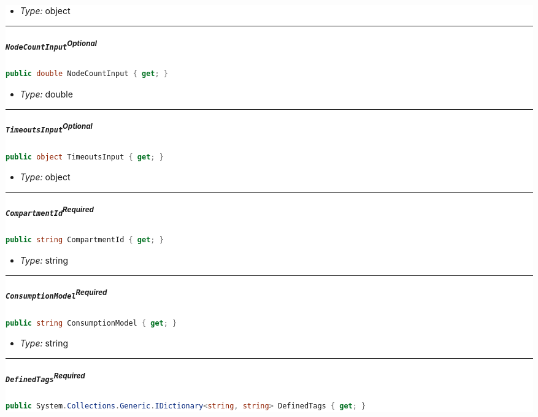 - *Type:* object

---

##### `NodeCountInput`<sup>Optional</sup> <a name="NodeCountInput" id="rhizo-co-terraform-provider-oci.visualBuilderVbInstance.VisualBuilderVbInstance.property.nodeCountInput"></a>

```csharp
public double NodeCountInput { get; }
```

- *Type:* double

---

##### `TimeoutsInput`<sup>Optional</sup> <a name="TimeoutsInput" id="rhizo-co-terraform-provider-oci.visualBuilderVbInstance.VisualBuilderVbInstance.property.timeoutsInput"></a>

```csharp
public object TimeoutsInput { get; }
```

- *Type:* object

---

##### `CompartmentId`<sup>Required</sup> <a name="CompartmentId" id="rhizo-co-terraform-provider-oci.visualBuilderVbInstance.VisualBuilderVbInstance.property.compartmentId"></a>

```csharp
public string CompartmentId { get; }
```

- *Type:* string

---

##### `ConsumptionModel`<sup>Required</sup> <a name="ConsumptionModel" id="rhizo-co-terraform-provider-oci.visualBuilderVbInstance.VisualBuilderVbInstance.property.consumptionModel"></a>

```csharp
public string ConsumptionModel { get; }
```

- *Type:* string

---

##### `DefinedTags`<sup>Required</sup> <a name="DefinedTags" id="rhizo-co-terraform-provider-oci.visualBuilderVbInstance.VisualBuilderVbInstance.property.definedTags"></a>

```csharp
public System.Collections.Generic.IDictionary<string, string> DefinedTags { get; }
```
